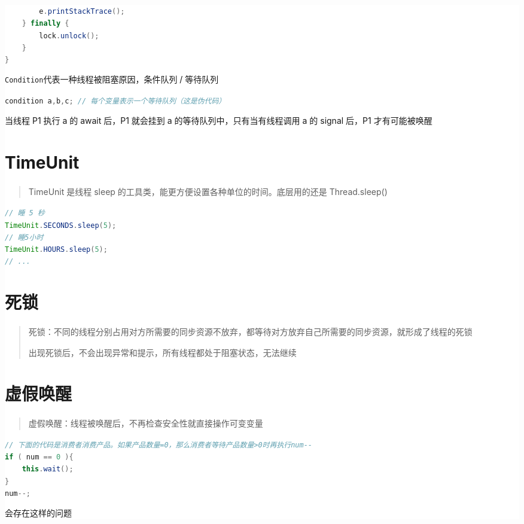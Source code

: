```java
        e.printStackTrace();
    } finally {
        lock.unlock();
    }
}
```

`Condition`代表一种线程被阻塞原因，条件队列 / 等待队列

```java
condition a,b,c; // 每个变量表示一个等待队列（这是伪代码）
```



当线程 P1 执行 a 的 await 后，P1 就会挂到 a 的等待队列中，只有当有线程调用 a 的 signal 后，P1 才有可能被唤醒



# TimeUnit

> TimeUnit 是线程 sleep 的工具类，能更方便设置各种单位的时间。底层用的还是 Thread.sleep()

```java
// 睡 5 秒
TimeUnit.SECONDS.sleep(5);
// 睡5小时
TimeUnit.HOURS.sleep(5);
// ... 
```





# 死锁

> 死锁：不同的线程分别占用对方所需要的同步资源不放弃，都等待对方放弃自己所需要的同步资源，就形成了线程的死锁
>
> 出现死锁后，不会出现异常和提示，所有线程都处于阻塞状态，无法继续





# 虚假唤醒

> 虚假唤醒：线程被唤醒后，不再检查安全性就直接操作可变变量

```java
// 下面的代码是消费者消费产品。如果产品数量=0，那么消费者等待产品数量>0时再执行num--
if ( num == 0 ){
    this.wait();
}
num--;
```

会存在这样的问题
